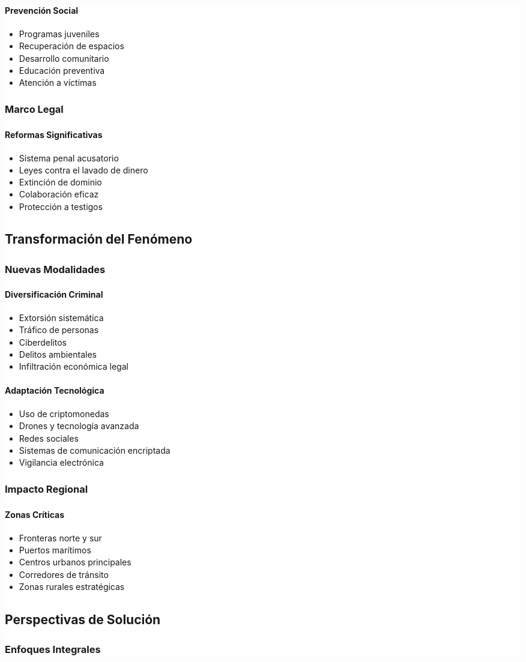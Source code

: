 #### Prevención Social

- Programas juveniles
- Recuperación de espacios
- Desarrollo comunitario
- Educación preventiva
- Atención a víctimas

### Marco Legal

#### Reformas Significativas

- Sistema penal acusatorio
- Leyes contra el lavado de dinero
- Extinción de dominio
- Colaboración eficaz
- Protección a testigos

## Transformación del Fenómeno

### Nuevas Modalidades

#### Diversificación Criminal

- Extorsión sistemática
- Tráfico de personas
- Ciberdelitos
- Delitos ambientales
- Infiltración económica legal

#### Adaptación Tecnológica

- Uso de criptomonedas
- Drones y tecnología avanzada
- Redes sociales
- Sistemas de comunicación encriptada
- Vigilancia electrónica

### Impacto Regional

#### Zonas Críticas

- Fronteras norte y sur
- Puertos marítimos
- Centros urbanos principales
- Corredores de tránsito
- Zonas rurales estratégicas

## Perspectivas de Solución

### Enfoques Integrales
